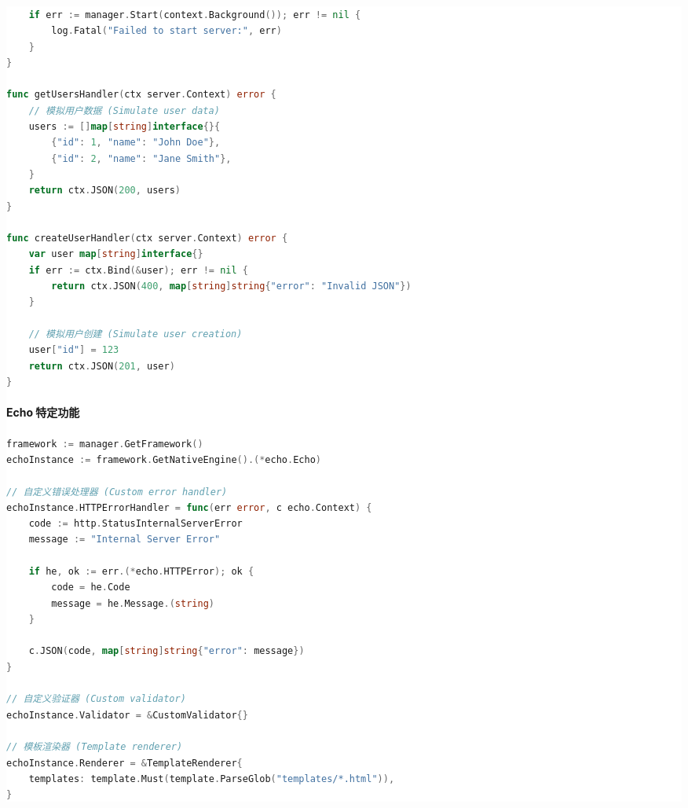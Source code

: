 ```go
    if err := manager.Start(context.Background()); err != nil {
        log.Fatal("Failed to start server:", err)
    }
}

func getUsersHandler(ctx server.Context) error {
    // 模拟用户数据 (Simulate user data)
    users := []map[string]interface{}{
        {"id": 1, "name": "John Doe"},
        {"id": 2, "name": "Jane Smith"},
    }
    return ctx.JSON(200, users)
}

func createUserHandler(ctx server.Context) error {
    var user map[string]interface{}
    if err := ctx.Bind(&user); err != nil {
        return ctx.JSON(400, map[string]string{"error": "Invalid JSON"})
    }
    
    // 模拟用户创建 (Simulate user creation)
    user["id"] = 123
    return ctx.JSON(201, user)
}
```

#### Echo 特定功能

```go
framework := manager.GetFramework()
echoInstance := framework.GetNativeEngine().(*echo.Echo)

// 自定义错误处理器 (Custom error handler)
echoInstance.HTTPErrorHandler = func(err error, c echo.Context) {
    code := http.StatusInternalServerError
    message := "Internal Server Error"
    
    if he, ok := err.(*echo.HTTPError); ok {
        code = he.Code
        message = he.Message.(string)
    }
    
    c.JSON(code, map[string]string{"error": message})
}

// 自定义验证器 (Custom validator)
echoInstance.Validator = &CustomValidator{}

// 模板渲染器 (Template renderer)
echoInstance.Renderer = &TemplateRenderer{
    templates: template.Must(template.ParseGlob("templates/*.html")),
}
```

